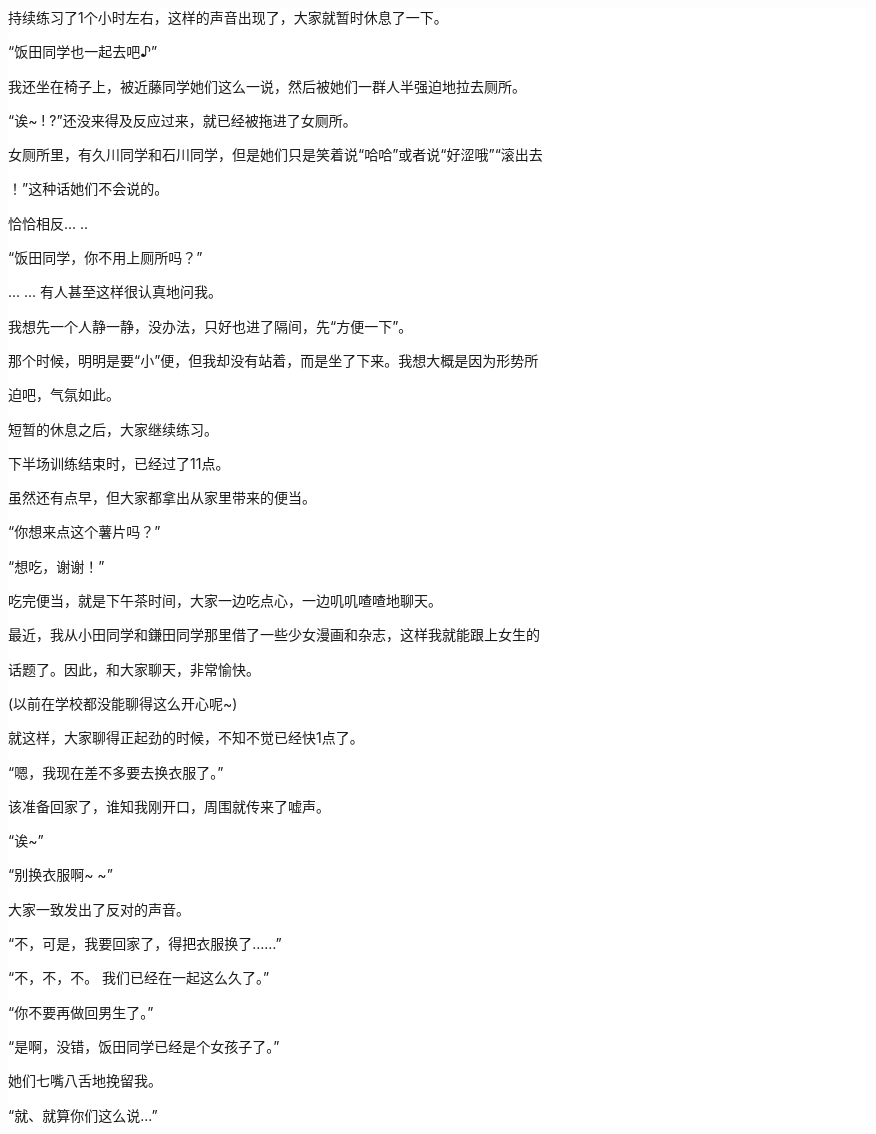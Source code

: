 持续练习了1个小时左右，这样的声音出现了，大家就暂时休息了一下。

“饭田同学也一起去吧♪”

我还坐在椅子上，被近藤同学她们这么一说，然后被她们一群人半强迫地拉去厕所。

“诶~ ! ?”还没来得及反应过来，就已经被拖进了女厕所。

女厕所里，有久川同学和石川同学，但是她们只是笑着说“哈哈”或者说“好涩哦”“滚出去

！”这种话她们不会说的。

恰恰相反... ..

“饭田同学，你不用上厕所吗？”

... ... 有人甚至这样很认真地问我。

我想先一个人静一静，没办法，只好也进了隔间，先“方便一下”。

那个时候，明明是要“小”便，但我却没有站着，而是坐了下来。我想大概是因为形势所

迫吧，气氛如此。

短暂的休息之后，大家继续练习。

下半场训练结束时，已经过了11点。

虽然还有点早，但大家都拿出从家里带来的便当。

“你想来点这个薯片吗？”

“想吃，谢谢！”

吃完便当，就是下午茶时间，大家一边吃点心，一边叽叽喳喳地聊天。

最近，我从小田同学和鎌田同学那里借了一些少女漫画和杂志，这样我就能跟上女生的

话题了。因此，和大家聊天，非常愉快。

(以前在学校都没能聊得这么开心呢~)

就这样，大家聊得正起劲的时候，不知不觉已经快1点了。

“嗯，我现在差不多要去换衣服了。”

该准备回家了，谁知我刚开口，周围就传来了嘘声。

“诶~”

“别换衣服啊~ ~”

大家一致发出了反对的声音。

“不，可是，我要回家了，得把衣服换了……”

“不，不，不。 我们已经在一起这么久了。”

“你不要再做回男生了。”

“是啊，没错，饭田同学已经是个女孩子了。”

她们七嘴八舌地挽留我。

“就、就算你们这么说...”
